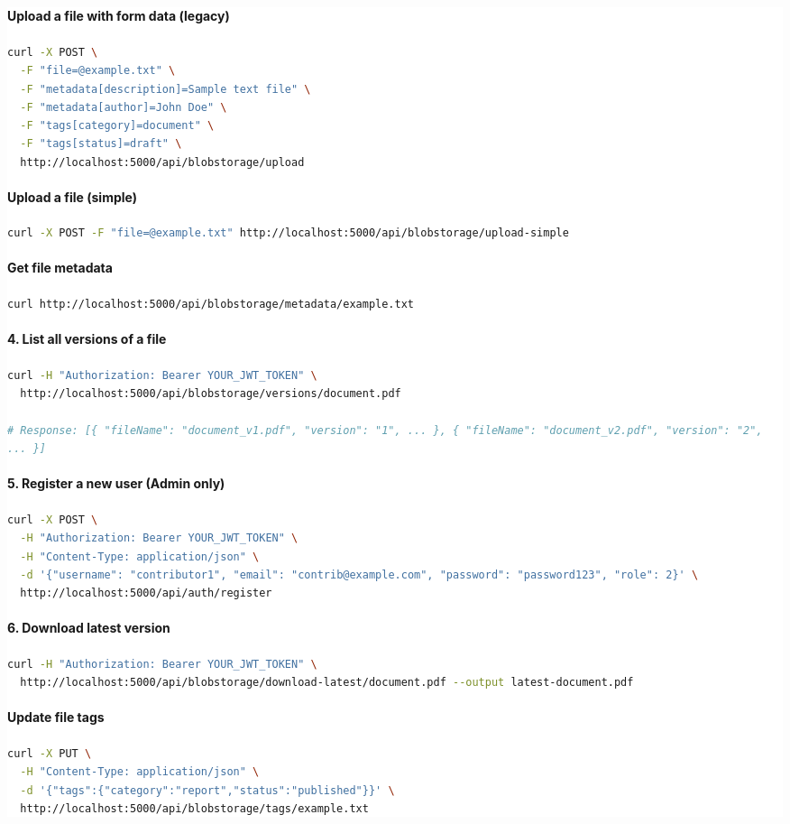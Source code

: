 #### Upload a file with form data (legacy)
```bash
curl -X POST \
  -F "file=@example.txt" \
  -F "metadata[description]=Sample text file" \
  -F "metadata[author]=John Doe" \
  -F "tags[category]=document" \
  -F "tags[status]=draft" \
  http://localhost:5000/api/blobstorage/upload
```

#### Upload a file (simple)
```bash
curl -X POST -F "file=@example.txt" http://localhost:5000/api/blobstorage/upload-simple
```

#### Get file metadata
```bash
curl http://localhost:5000/api/blobstorage/metadata/example.txt
```

#### 4. List all versions of a file
```bash
curl -H "Authorization: Bearer YOUR_JWT_TOKEN" \
  http://localhost:5000/api/blobstorage/versions/document.pdf

# Response: [{ "fileName": "document_v1.pdf", "version": "1", ... }, { "fileName": "document_v2.pdf", "version": "2", ... }]
```

#### 5. Register a new user (Admin only)
```bash
curl -X POST \
  -H "Authorization: Bearer YOUR_JWT_TOKEN" \
  -H "Content-Type: application/json" \
  -d '{"username": "contributor1", "email": "contrib@example.com", "password": "password123", "role": 2}' \
  http://localhost:5000/api/auth/register
```

#### 6. Download latest version
```bash
curl -H "Authorization: Bearer YOUR_JWT_TOKEN" \
  http://localhost:5000/api/blobstorage/download-latest/document.pdf --output latest-document.pdf
```

#### Update file tags
```bash
curl -X PUT \
  -H "Content-Type: application/json" \
  -d '{"tags":{"category":"report","status":"published"}}' \
  http://localhost:5000/api/blobstorage/tags/example.txt
```

